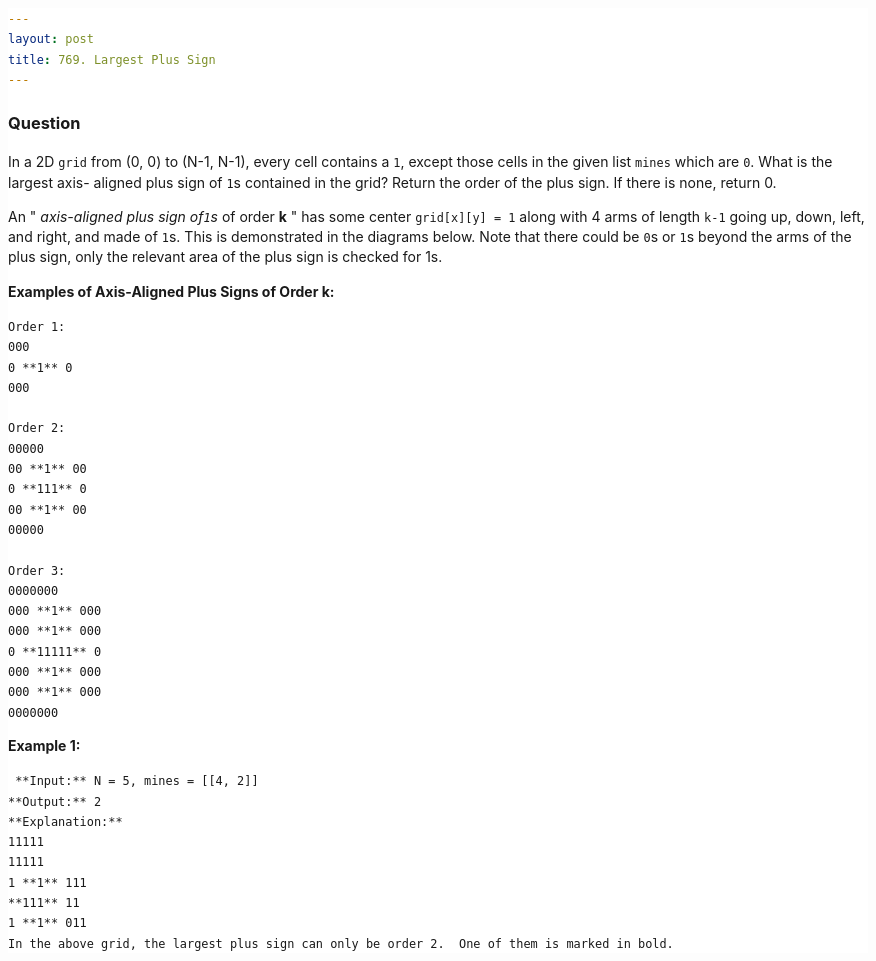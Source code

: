 ```yaml
---
layout: post
title: 769. Largest Plus Sign
---
```

### Question
In a 2D `grid` from (0, 0) to (N-1, N-1), every cell contains a `1`, except
those cells in the given list `mines` which are `0`. What is the largest axis-
aligned plus sign of `1`s contained in the grid? Return the order of the plus
sign. If there is none, return 0.

An " _axis-aligned plus sign of`1`s_ of order **k** " has some center
`grid[x][y] = 1` along with 4 arms of length `k-1` going up, down, left, and
right, and made of `1`s. This is demonstrated in the diagrams below. Note that
there could be `0`s or `1`s beyond the arms of the plus sign, only the
relevant area of the plus sign is checked for 1s.

 **Examples of Axis-Aligned Plus Signs of Order k:**  

    
    
    Order 1:
    000
    0 **1** 0
    000
    
    Order 2:
    00000
    00 **1** 00
    0 **111** 0
    00 **1** 00
    00000
    
    Order 3:
    0000000
    000 **1** 000
    000 **1** 000
    0 **11111** 0
    000 **1** 000
    000 **1** 000
    0000000
    

**Example 1:**  

    
    
     **Input:** N = 5, mines = [[4, 2]]
    **Output:** 2
    **Explanation:**
    11111
    11111
    1 **1** 111
    **111** 11
    1 **1** 011
    In the above grid, the largest plus sign can only be order 2.  One of them is marked in bold.
    